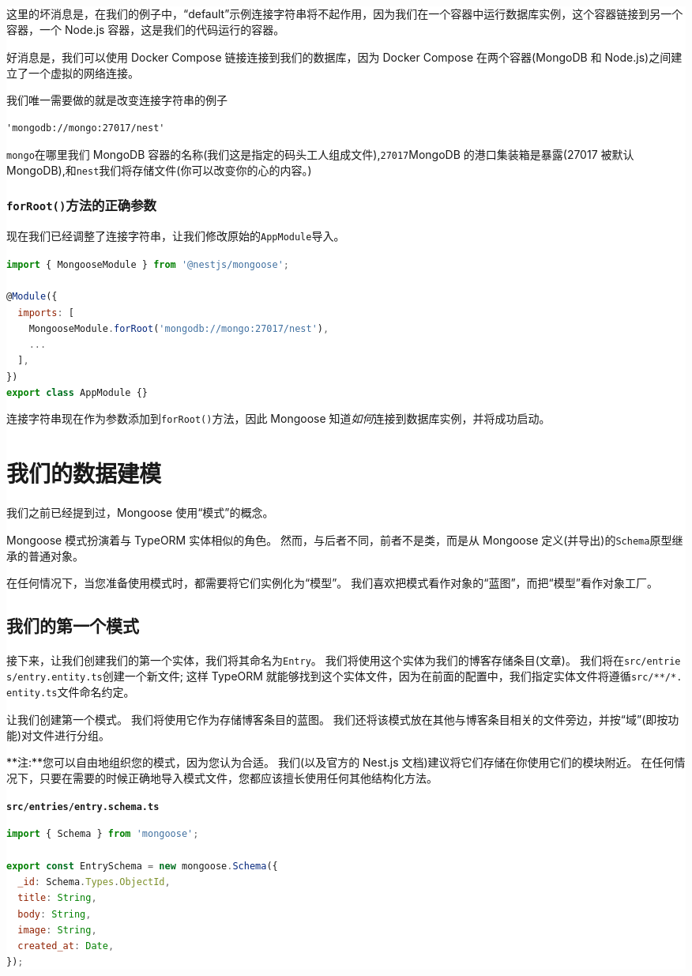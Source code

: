 这里的坏消息是，在我们的例子中，“default”示例连接字符串将不起作用，因为我们在一个容器中运行数据库实例，这个容器链接到另一个容器，一个 Node.js 容器，这是我们的代码运行的容器。

好消息是，我们可以使用 Docker Compose 链接连接到我们的数据库，因为 Docker Compose 在两个容器(MongoDB 和 Node.js)之间建立了一个虚拟的网络连接。

我们唯一需要做的就是改变连接字符串的例子

`'mongodb://mongo:27017/nest'`

`mongo`在哪里我们 MongoDB 容器的名称(我们这是指定的码头工人组成文件),`27017`MongoDB 的港口集装箱是暴露(27017 被默认 MongoDB),和`nest`我们将存储文件(你可以改变你的心的内容。)

### `forRoot()`方法的正确参数

现在我们已经调整了连接字符串，让我们修改原始的`AppModule`导入。

```js
import { MongooseModule } from '@nestjs/mongoose';

@Module({
  imports: [
    MongooseModule.forRoot('mongodb://mongo:27017/nest'),
    ...
  ],
})
export class AppModule {}

```

连接字符串现在作为参数添加到`forRoot()`方法，因此 Mongoose 知道*如何*连接到数据库实例，并将成功启动。

# 我们的数据建模

我们之前已经提到过，Mongoose 使用“模式”的概念。

Mongoose 模式扮演着与 TypeORM 实体相似的角色。 然而，与后者不同，前者不是类，而是从 Mongoose 定义(并导出)的`Schema`原型继承的普通对象。

在任何情况下，当您准备使用模式时，都需要将它们实例化为“模型”。 我们喜欢把模式看作对象的“蓝图”，而把“模型”看作对象工厂。

## 我们的第一个模式

接下来，让我们创建我们的第一个实体，我们将其命名为`Entry`。 我们将使用这个实体为我们的博客存储条目(文章)。 我们将在`src/entries/entry.entity.ts`创建一个新文件; 这样 TypeORM 就能够找到这个实体文件，因为在前面的配置中，我们指定实体文件将遵循`src/**/*.entity.ts`文件命名约定。

让我们创建第一个模式。 我们将使用它作为存储博客条目的蓝图。 我们还将该模式放在其他与博客条目相关的文件旁边，并按“域”(即按功能)对文件进行分组。

**注:**您可以自由地组织您的模式，因为您认为合适。 我们(以及官方的 Nest.js 文档)建议将它们存储在你使用它们的模块附近。 在任何情况下，只要在需要的时候正确地导入模式文件，您都应该擅长使用任何其他结构化方法。

**`src/entries/entry.schema.ts`**

```js
import { Schema } from 'mongoose';

export const EntrySchema = new mongoose.Schema({
  _id: Schema.Types.ObjectId,
  title: String,
  body: String,
  image: String,
  created_at: Date,
});

```
